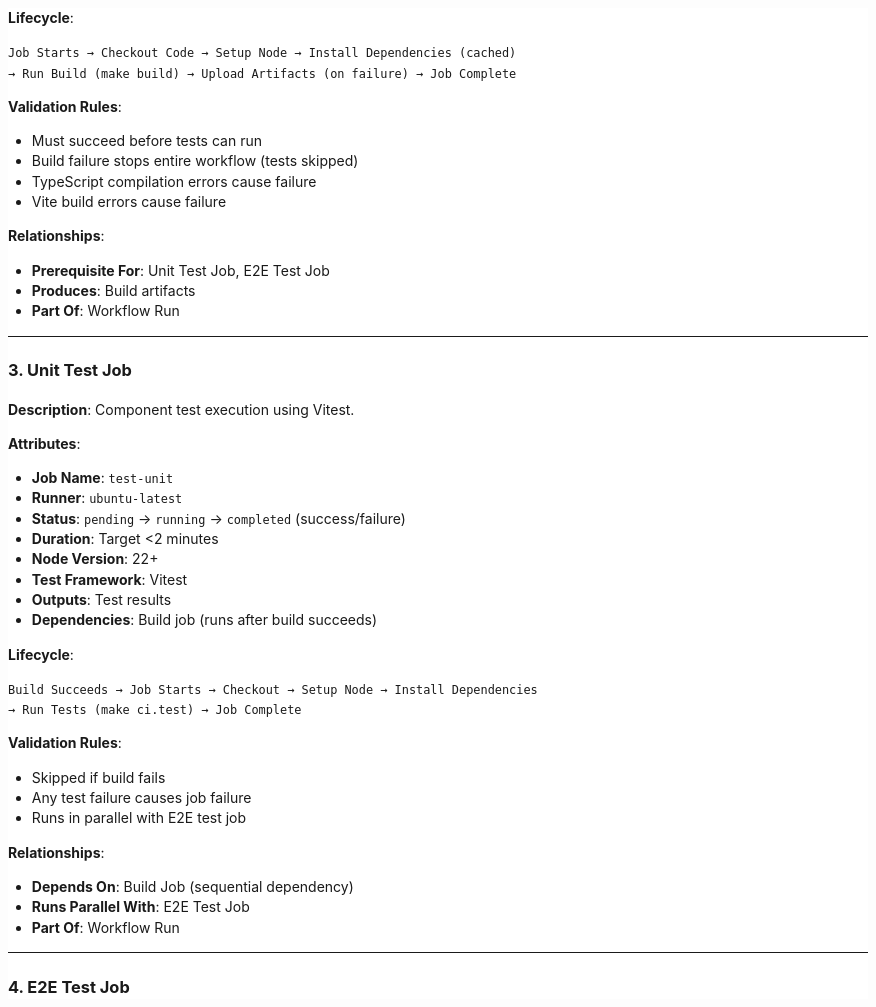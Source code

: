 **Lifecycle**:

```
Job Starts → Checkout Code → Setup Node → Install Dependencies (cached)
→ Run Build (make build) → Upload Artifacts (on failure) → Job Complete
```

**Validation Rules**:

- Must succeed before tests can run
- Build failure stops entire workflow (tests skipped)
- TypeScript compilation errors cause failure
- Vite build errors cause failure

**Relationships**:

- **Prerequisite For**: Unit Test Job, E2E Test Job
- **Produces**: Build artifacts
- **Part Of**: Workflow Run

---

### 3. Unit Test Job

**Description**: Component test execution using Vitest.

**Attributes**:

- **Job Name**: `test-unit`
- **Runner**: `ubuntu-latest`
- **Status**: `pending` → `running` → `completed` (success/failure)
- **Duration**: Target <2 minutes
- **Node Version**: 22+
- **Test Framework**: Vitest
- **Outputs**: Test results
- **Dependencies**: Build job (runs after build succeeds)

**Lifecycle**:

```
Build Succeeds → Job Starts → Checkout → Setup Node → Install Dependencies
→ Run Tests (make ci.test) → Job Complete
```

**Validation Rules**:

- Skipped if build fails
- Any test failure causes job failure
- Runs in parallel with E2E test job

**Relationships**:

- **Depends On**: Build Job (sequential dependency)
- **Runs Parallel With**: E2E Test Job
- **Part Of**: Workflow Run

---

### 4. E2E Test Job
